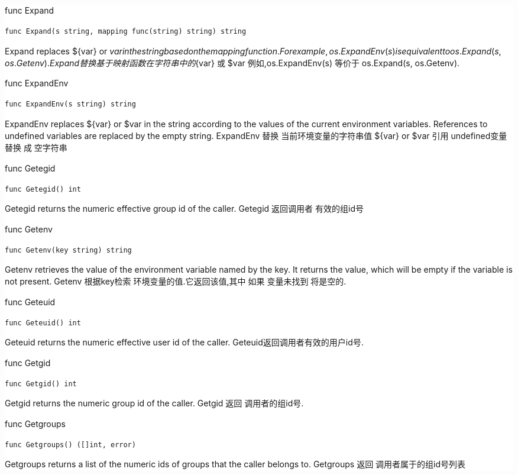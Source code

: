 

func Expand
```golang
func Expand(s string, mapping func(string) string) string
```
Expand replaces ${var} or $var in the string based on the mapping function. 
For example, os.ExpandEnv(s) is equivalent to os.Expand(s, os.Getenv).
Expand 替换 基于映射函数在字符串中的${var} 或 $var
例如,os.ExpandEnv(s) 等价于 os.Expand(s, os.Getenv).



func ExpandEnv
```golang
func ExpandEnv(s string) string
```
ExpandEnv replaces ${var} or $var in the string according to the values of the current environment variables. 
References to undefined variables are replaced by the empty string.
ExpandEnv 替换 当前环境变量的字符串值 ${var} or $var
引用 undefined变量 替换 成 空字符串


func Getegid
```golang
func Getegid() int
```
Getegid returns the numeric effective group id of the caller.
Getegid 返回调用者 有效的组id号



func Getenv
```golang
func Getenv(key string) string
```
Getenv retrieves the value of the environment variable named by the key. It returns the value, which will be empty if the variable is not present.
Getenv 根据key检索 环境变量的值.它返回该值,其中 如果 变量未找到 将是空的.



func Geteuid
```golang
func Geteuid() int
```
Geteuid returns the numeric effective user id of the caller.
Geteuid返回调用者有效的用户id号.



func Getgid
```golang
func Getgid() int
```
Getgid returns the numeric group id of the caller.
Getgid 返回 调用者的组id号.



func Getgroups
```golang
func Getgroups() ([]int, error)
```
Getgroups returns a list of the numeric ids of groups that the caller belongs to.
Getgroups 返回  调用者属于的组id号列表
